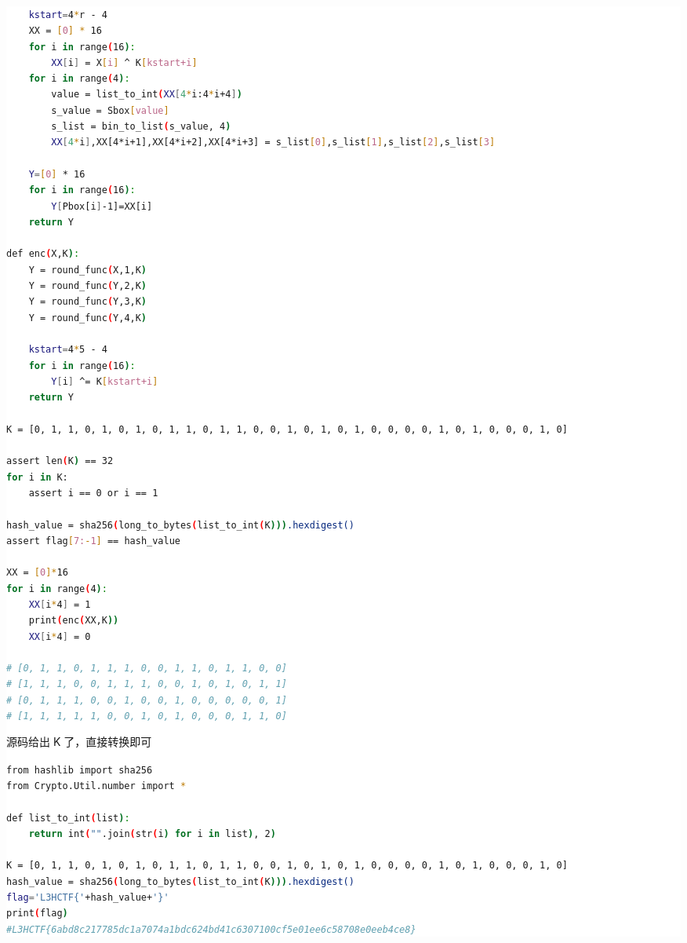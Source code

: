 ```bash
    kstart=4*r - 4
    XX = [0] * 16
    for i in range(16):
        XX[i] = X[i] ^ K[kstart+i]
    for i in range(4):
        value = list_to_int(XX[4*i:4*i+4])
        s_value = Sbox[value]
        s_list = bin_to_list(s_value, 4)
        XX[4*i],XX[4*i+1],XX[4*i+2],XX[4*i+3] = s_list[0],s_list[1],s_list[2],s_list[3]

    Y=[0] * 16
    for i in range(16):
        Y[Pbox[i]-1]=XX[i]
    return Y

def enc(X,K):
    Y = round_func(X,1,K)
    Y = round_func(Y,2,K)
    Y = round_func(Y,3,K)
    Y = round_func(Y,4,K)

    kstart=4*5 - 4
    for i in range(16):
        Y[i] ^= K[kstart+i]
    return Y

K = [0, 1, 1, 0, 1, 0, 1, 0, 1, 1, 0, 1, 1, 0, 0, 1, 0, 1, 0, 1, 0, 0, 0, 0, 1, 0, 1, 0, 0, 0, 1, 0]

assert len(K) == 32
for i in K:
    assert i == 0 or i == 1

hash_value = sha256(long_to_bytes(list_to_int(K))).hexdigest()
assert flag[7:-1] == hash_value

XX = [0]*16
for i in range(4):
    XX[i*4] = 1
    print(enc(XX,K))
    XX[i*4] = 0

# [0, 1, 1, 0, 1, 1, 1, 0, 0, 1, 1, 0, 1, 1, 0, 0]
# [1, 1, 1, 0, 0, 1, 1, 1, 0, 0, 1, 0, 1, 0, 1, 1]
# [0, 1, 1, 1, 0, 0, 1, 0, 0, 1, 0, 0, 0, 0, 0, 1]
# [1, 1, 1, 1, 1, 0, 0, 1, 0, 1, 0, 0, 0, 1, 1, 0]
```

源码给出 K 了，直接转换即可

```bash
from hashlib import sha256
from Crypto.Util.number import *

def list_to_int(list):
    return int("".join(str(i) for i in list), 2)

K = [0, 1, 1, 0, 1, 0, 1, 0, 1, 1, 0, 1, 1, 0, 0, 1, 0, 1, 0, 1, 0, 0, 0, 0, 1, 0, 1, 0, 0, 0, 1, 0]
hash_value = sha256(long_to_bytes(list_to_int(K))).hexdigest()
flag='L3HCTF{'+hash_value+'}'
print(flag)
#L3HCTF{6abd8c217785dc1a7074a1bdc624bd41c6307100cf5e01ee6c58708e0eeb4ce8}
```
